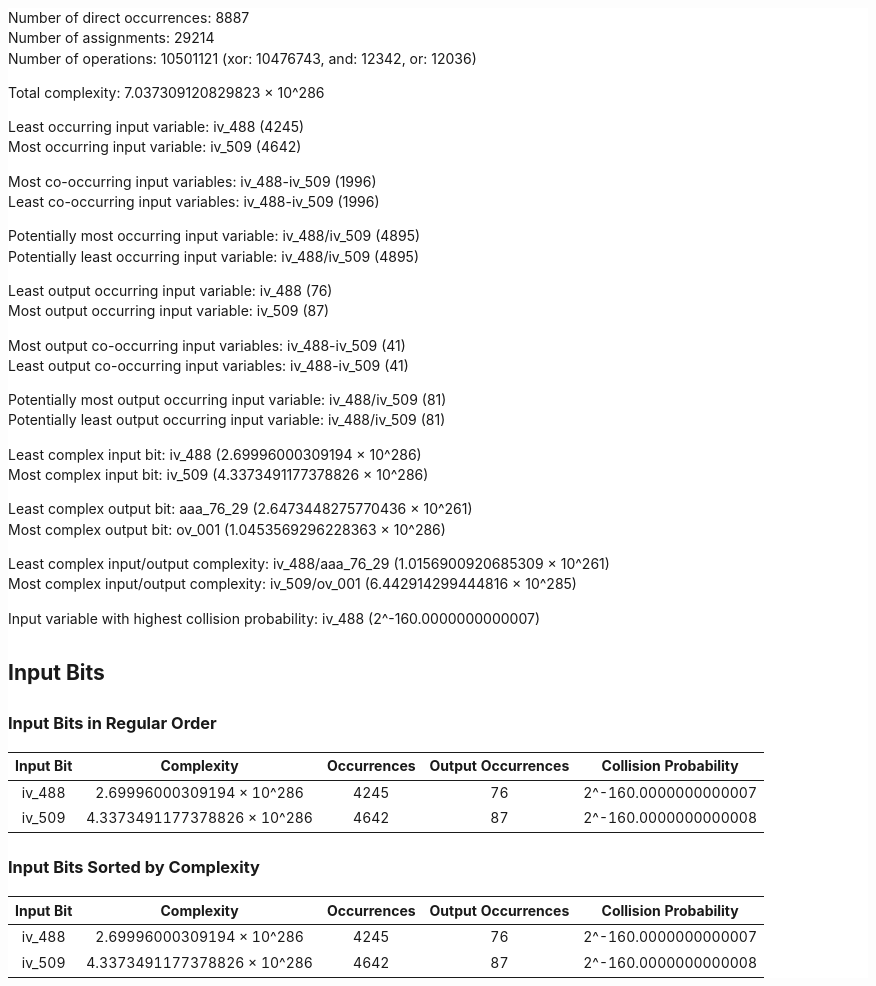 Number of direct occurrences: 8887  
Number of assignments: 29214  
Number of operations: 10501121
(xor: 10476743,
and: 12342,
or: 12036)

Total complexity: 7.037309120829823 × 10^286

Least occurring input variable: iv_488 (4245)  
Most occurring input variable: iv_509 (4642)

Most co-occurring input variables: iv_488-iv_509 (1996)  
Least co-occurring input variables: iv_488-iv_509 (1996)

Potentially most occurring input variable: iv_488/iv_509 (4895)  
Potentially least occurring input variable: iv_488/iv_509 (4895)

Least output occurring input variable: iv_488 (76)  
Most output occurring input variable: iv_509 (87)

Most output co-occurring input variables: iv_488-iv_509 (41)  
Least output co-occurring input variables: iv_488-iv_509 (41)

Potentially most output occurring input variable: iv_488/iv_509 (81)  
Potentially least output occurring input variable: iv_488/iv_509 (81)

Least complex input bit: iv_488 (2.69996000309194 × 10^286)  
Most complex input bit: iv_509 (4.3373491177378826 × 10^286)

Least complex output bit: aaa_76_29 (2.6473448275770436 × 10^261)  
Most complex output bit: ov_001 (1.0453569296228363 × 10^286)

Least complex input/output complexity: iv_488/aaa_76_29 (1.0156900920685309 × 10^261)  
Most complex input/output complexity: iv_509/ov_001 (6.442914299444816 × 10^285)

Input variable with highest collision probability: iv_488 (2^-160.0000000000007)

## Input Bits

### Input Bits in Regular Order

| Input Bit | Complexity | Occurrences | Output Occurrences | Collision Probability |
|:---------:|:----------:|:-----------:|:------------------:|:---------------------:|
| iv_488 | 2.69996000309194 × 10^286 | 4245 | 76 | 2^-160.0000000000007 |
| iv_509 | 4.3373491177378826 × 10^286 | 4642 | 87 | 2^-160.0000000000008 |

### Input Bits Sorted by Complexity

| Input Bit | Complexity | Occurrences | Output Occurrences | Collision Probability |
|:---------:|:----------:|:-----------:|:------------------:|:---------------------:|
| iv_488 | 2.69996000309194 × 10^286 | 4245 | 76 | 2^-160.0000000000007 |
| iv_509 | 4.3373491177378826 × 10^286 | 4642 | 87 | 2^-160.0000000000008 |
